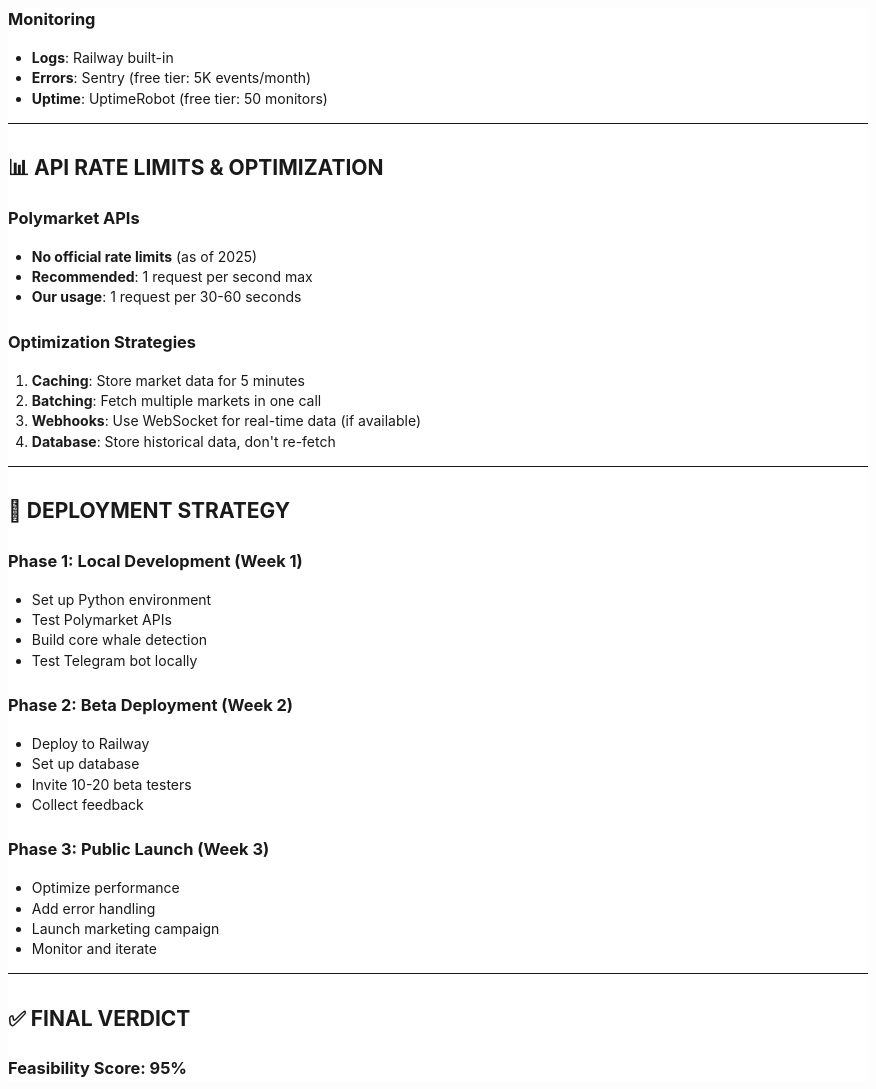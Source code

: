 ### **Monitoring**
- **Logs**: Railway built-in
- **Errors**: Sentry (free tier: 5K events/month)
- **Uptime**: UptimeRobot (free tier: 50 monitors)

---

## 📊 API RATE LIMITS & OPTIMIZATION

### **Polymarket APIs**
- **No official rate limits** (as of 2025)
- **Recommended**: 1 request per second max
- **Our usage**: 1 request per 30-60 seconds

### **Optimization Strategies**
1. **Caching**: Store market data for 5 minutes
2. **Batching**: Fetch multiple markets in one call
3. **Webhooks**: Use WebSocket for real-time data (if available)
4. **Database**: Store historical data, don't re-fetch

---

## 🚀 DEPLOYMENT STRATEGY

### **Phase 1: Local Development (Week 1)**
- Set up Python environment
- Test Polymarket APIs
- Build core whale detection
- Test Telegram bot locally

### **Phase 2: Beta Deployment (Week 2)**
- Deploy to Railway
- Set up database
- Invite 10-20 beta testers
- Collect feedback

### **Phase 3: Public Launch (Week 3)**
- Optimize performance
- Add error handling
- Launch marketing campaign
- Monitor and iterate

---

## ✅ FINAL VERDICT

### **Feasibility Score: 95%**
